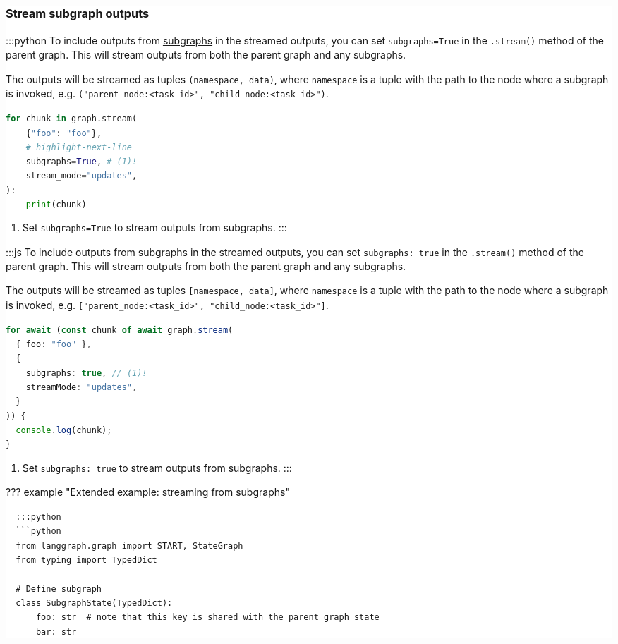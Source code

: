 ### Stream subgraph outputs

:::python
To include outputs from [subgraphs](../concepts/subgraphs.md) in the streamed outputs, you can set `subgraphs=True` in the `.stream()` method of the parent graph. This will stream outputs from both the parent graph and any subgraphs.

The outputs will be streamed as tuples `(namespace, data)`, where `namespace` is a tuple with the path to the node where a subgraph is invoked, e.g. `("parent_node:<task_id>", "child_node:<task_id>")`.

```python
for chunk in graph.stream(
    {"foo": "foo"},
    # highlight-next-line
    subgraphs=True, # (1)!
    stream_mode="updates",
):
    print(chunk)
```

1. Set `subgraphs=True` to stream outputs from subgraphs.
   :::

:::js
To include outputs from [subgraphs](../concepts/subgraphs.md) in the streamed outputs, you can set `subgraphs: true` in the `.stream()` method of the parent graph. This will stream outputs from both the parent graph and any subgraphs.

The outputs will be streamed as tuples `[namespace, data]`, where `namespace` is a tuple with the path to the node where a subgraph is invoked, e.g. `["parent_node:<task_id>", "child_node:<task_id>"]`.

```typescript
for await (const chunk of await graph.stream(
  { foo: "foo" },
  {
    subgraphs: true, // (1)!
    streamMode: "updates",
  }
)) {
  console.log(chunk);
}
```

1. Set `subgraphs: true` to stream outputs from subgraphs.
   :::

??? example "Extended example: streaming from subgraphs"

      :::python
      ```python
      from langgraph.graph import START, StateGraph
      from typing import TypedDict

      # Define subgraph
      class SubgraphState(TypedDict):
          foo: str  # note that this key is shared with the parent graph state
          bar: str
